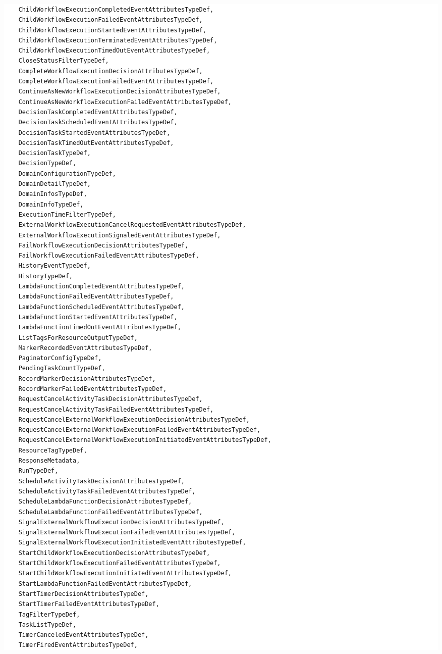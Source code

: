 ```python
    ChildWorkflowExecutionCompletedEventAttributesTypeDef,
    ChildWorkflowExecutionFailedEventAttributesTypeDef,
    ChildWorkflowExecutionStartedEventAttributesTypeDef,
    ChildWorkflowExecutionTerminatedEventAttributesTypeDef,
    ChildWorkflowExecutionTimedOutEventAttributesTypeDef,
    CloseStatusFilterTypeDef,
    CompleteWorkflowExecutionDecisionAttributesTypeDef,
    CompleteWorkflowExecutionFailedEventAttributesTypeDef,
    ContinueAsNewWorkflowExecutionDecisionAttributesTypeDef,
    ContinueAsNewWorkflowExecutionFailedEventAttributesTypeDef,
    DecisionTaskCompletedEventAttributesTypeDef,
    DecisionTaskScheduledEventAttributesTypeDef,
    DecisionTaskStartedEventAttributesTypeDef,
    DecisionTaskTimedOutEventAttributesTypeDef,
    DecisionTaskTypeDef,
    DecisionTypeDef,
    DomainConfigurationTypeDef,
    DomainDetailTypeDef,
    DomainInfosTypeDef,
    DomainInfoTypeDef,
    ExecutionTimeFilterTypeDef,
    ExternalWorkflowExecutionCancelRequestedEventAttributesTypeDef,
    ExternalWorkflowExecutionSignaledEventAttributesTypeDef,
    FailWorkflowExecutionDecisionAttributesTypeDef,
    FailWorkflowExecutionFailedEventAttributesTypeDef,
    HistoryEventTypeDef,
    HistoryTypeDef,
    LambdaFunctionCompletedEventAttributesTypeDef,
    LambdaFunctionFailedEventAttributesTypeDef,
    LambdaFunctionScheduledEventAttributesTypeDef,
    LambdaFunctionStartedEventAttributesTypeDef,
    LambdaFunctionTimedOutEventAttributesTypeDef,
    ListTagsForResourceOutputTypeDef,
    MarkerRecordedEventAttributesTypeDef,
    PaginatorConfigTypeDef,
    PendingTaskCountTypeDef,
    RecordMarkerDecisionAttributesTypeDef,
    RecordMarkerFailedEventAttributesTypeDef,
    RequestCancelActivityTaskDecisionAttributesTypeDef,
    RequestCancelActivityTaskFailedEventAttributesTypeDef,
    RequestCancelExternalWorkflowExecutionDecisionAttributesTypeDef,
    RequestCancelExternalWorkflowExecutionFailedEventAttributesTypeDef,
    RequestCancelExternalWorkflowExecutionInitiatedEventAttributesTypeDef,
    ResourceTagTypeDef,
    ResponseMetadata,
    RunTypeDef,
    ScheduleActivityTaskDecisionAttributesTypeDef,
    ScheduleActivityTaskFailedEventAttributesTypeDef,
    ScheduleLambdaFunctionDecisionAttributesTypeDef,
    ScheduleLambdaFunctionFailedEventAttributesTypeDef,
    SignalExternalWorkflowExecutionDecisionAttributesTypeDef,
    SignalExternalWorkflowExecutionFailedEventAttributesTypeDef,
    SignalExternalWorkflowExecutionInitiatedEventAttributesTypeDef,
    StartChildWorkflowExecutionDecisionAttributesTypeDef,
    StartChildWorkflowExecutionFailedEventAttributesTypeDef,
    StartChildWorkflowExecutionInitiatedEventAttributesTypeDef,
    StartLambdaFunctionFailedEventAttributesTypeDef,
    StartTimerDecisionAttributesTypeDef,
    StartTimerFailedEventAttributesTypeDef,
    TagFilterTypeDef,
    TaskListTypeDef,
    TimerCanceledEventAttributesTypeDef,
    TimerFiredEventAttributesTypeDef,
```